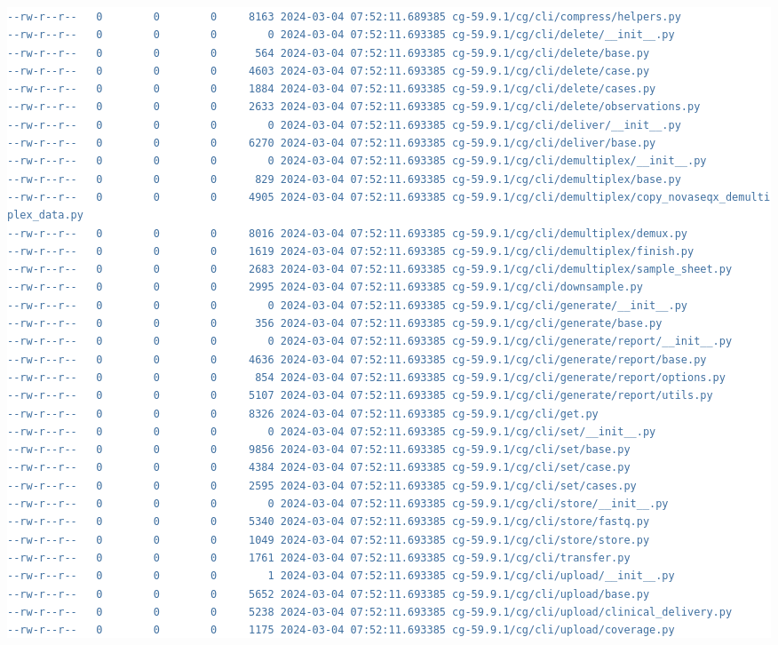 ```diff
--rw-r--r--   0        0        0     8163 2024-03-04 07:52:11.689385 cg-59.9.1/cg/cli/compress/helpers.py
--rw-r--r--   0        0        0        0 2024-03-04 07:52:11.693385 cg-59.9.1/cg/cli/delete/__init__.py
--rw-r--r--   0        0        0      564 2024-03-04 07:52:11.693385 cg-59.9.1/cg/cli/delete/base.py
--rw-r--r--   0        0        0     4603 2024-03-04 07:52:11.693385 cg-59.9.1/cg/cli/delete/case.py
--rw-r--r--   0        0        0     1884 2024-03-04 07:52:11.693385 cg-59.9.1/cg/cli/delete/cases.py
--rw-r--r--   0        0        0     2633 2024-03-04 07:52:11.693385 cg-59.9.1/cg/cli/delete/observations.py
--rw-r--r--   0        0        0        0 2024-03-04 07:52:11.693385 cg-59.9.1/cg/cli/deliver/__init__.py
--rw-r--r--   0        0        0     6270 2024-03-04 07:52:11.693385 cg-59.9.1/cg/cli/deliver/base.py
--rw-r--r--   0        0        0        0 2024-03-04 07:52:11.693385 cg-59.9.1/cg/cli/demultiplex/__init__.py
--rw-r--r--   0        0        0      829 2024-03-04 07:52:11.693385 cg-59.9.1/cg/cli/demultiplex/base.py
--rw-r--r--   0        0        0     4905 2024-03-04 07:52:11.693385 cg-59.9.1/cg/cli/demultiplex/copy_novaseqx_demultiplex_data.py
--rw-r--r--   0        0        0     8016 2024-03-04 07:52:11.693385 cg-59.9.1/cg/cli/demultiplex/demux.py
--rw-r--r--   0        0        0     1619 2024-03-04 07:52:11.693385 cg-59.9.1/cg/cli/demultiplex/finish.py
--rw-r--r--   0        0        0     2683 2024-03-04 07:52:11.693385 cg-59.9.1/cg/cli/demultiplex/sample_sheet.py
--rw-r--r--   0        0        0     2995 2024-03-04 07:52:11.693385 cg-59.9.1/cg/cli/downsample.py
--rw-r--r--   0        0        0        0 2024-03-04 07:52:11.693385 cg-59.9.1/cg/cli/generate/__init__.py
--rw-r--r--   0        0        0      356 2024-03-04 07:52:11.693385 cg-59.9.1/cg/cli/generate/base.py
--rw-r--r--   0        0        0        0 2024-03-04 07:52:11.693385 cg-59.9.1/cg/cli/generate/report/__init__.py
--rw-r--r--   0        0        0     4636 2024-03-04 07:52:11.693385 cg-59.9.1/cg/cli/generate/report/base.py
--rw-r--r--   0        0        0      854 2024-03-04 07:52:11.693385 cg-59.9.1/cg/cli/generate/report/options.py
--rw-r--r--   0        0        0     5107 2024-03-04 07:52:11.693385 cg-59.9.1/cg/cli/generate/report/utils.py
--rw-r--r--   0        0        0     8326 2024-03-04 07:52:11.693385 cg-59.9.1/cg/cli/get.py
--rw-r--r--   0        0        0        0 2024-03-04 07:52:11.693385 cg-59.9.1/cg/cli/set/__init__.py
--rw-r--r--   0        0        0     9856 2024-03-04 07:52:11.693385 cg-59.9.1/cg/cli/set/base.py
--rw-r--r--   0        0        0     4384 2024-03-04 07:52:11.693385 cg-59.9.1/cg/cli/set/case.py
--rw-r--r--   0        0        0     2595 2024-03-04 07:52:11.693385 cg-59.9.1/cg/cli/set/cases.py
--rw-r--r--   0        0        0        0 2024-03-04 07:52:11.693385 cg-59.9.1/cg/cli/store/__init__.py
--rw-r--r--   0        0        0     5340 2024-03-04 07:52:11.693385 cg-59.9.1/cg/cli/store/fastq.py
--rw-r--r--   0        0        0     1049 2024-03-04 07:52:11.693385 cg-59.9.1/cg/cli/store/store.py
--rw-r--r--   0        0        0     1761 2024-03-04 07:52:11.693385 cg-59.9.1/cg/cli/transfer.py
--rw-r--r--   0        0        0        1 2024-03-04 07:52:11.693385 cg-59.9.1/cg/cli/upload/__init__.py
--rw-r--r--   0        0        0     5652 2024-03-04 07:52:11.693385 cg-59.9.1/cg/cli/upload/base.py
--rw-r--r--   0        0        0     5238 2024-03-04 07:52:11.693385 cg-59.9.1/cg/cli/upload/clinical_delivery.py
--rw-r--r--   0        0        0     1175 2024-03-04 07:52:11.693385 cg-59.9.1/cg/cli/upload/coverage.py
```
